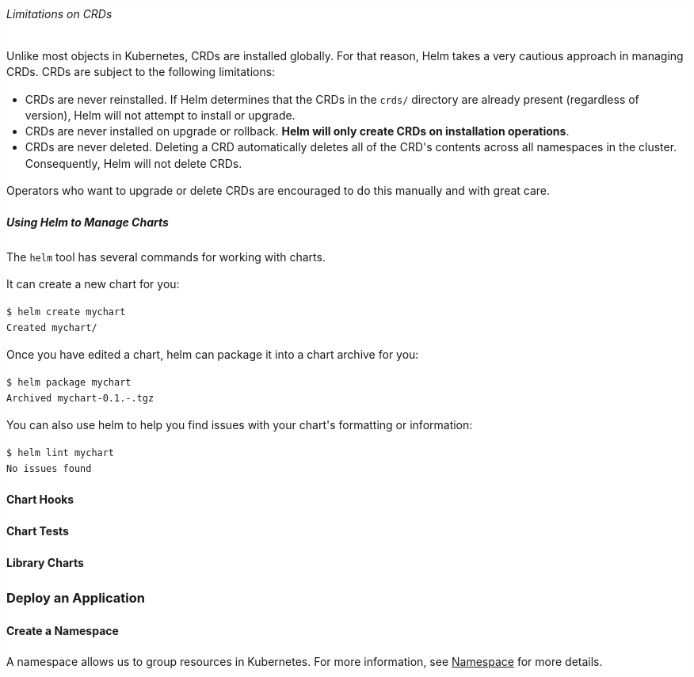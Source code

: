 ###### Limitations on CRDs

Unlike most objects in Kubernetes, CRDs are installed globally. For that reason, Helm takes a very cautious approach in
managing CRDs. CRDs are subject to the following limitations:

* CRDs are never reinstalled. If Helm determines that the CRDs in the `crds/` directory are already present (regardless
  of version), Helm will not attempt to install or upgrade.
* CRDs are never installed on upgrade or rollback. **Helm will only create CRDs on installation operations**.
* CRDs are never deleted. Deleting a CRD automatically deletes all of the CRD's contents across all namespaces in the
  cluster. Consequently, Helm will not delete CRDs.

Operators who want to upgrade or delete CRDs are encouraged to do this manually and with great care.

##### Using Helm to Manage Charts

The `helm` tool has several commands for working with charts.

It can create a new chart for you:

```bash
$ helm create mychart
Created mychart/
```

Once you have edited a chart, helm can package it into a chart archive for you:

```bash
$ helm package mychart
Archived mychart-0.1.-.tgz
```

You can also use helm to help you find issues with your chart's formatting or information:

```bash
$ helm lint mychart
No issues found
```

#### Chart Hooks

#### Chart Tests

#### Library Charts

### Deploy an Application

#### Create a Namespace

A namespace allows us to group resources in Kubernetes. For more information, see [Namespace](#namespace) for more
details. 

